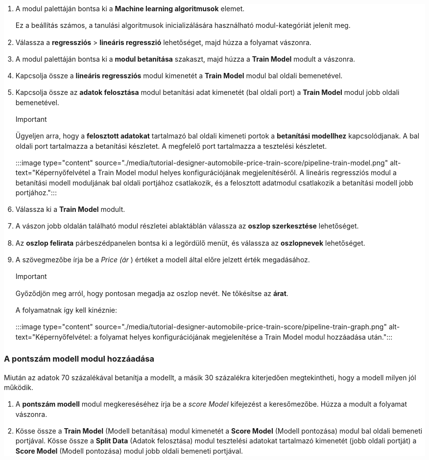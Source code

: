 1. A modul palettáján bontsa ki a **Machine learning algoritmusok** elemet.
    
    Ez a beállítás számos, a tanulási algoritmusok inicializálására használható modul-kategóriát jelenít meg.

1. Válassza a **regressziós**  >  **lineáris regresszió** lehetőséget, majd húzza a folyamat vászonra.

1. A modul palettáján bontsa ki a **modul betanítása** szakaszt, majd húzza a **Train Model** modult a vászonra.

1. Kapcsolja össze a **lineáris regressziós** modul kimenetét a **Train Model** modul bal oldali bemenetével.

1. Kapcsolja össze az **adatok felosztása** modul betanítási adat kimenetét (bal oldali port) a **Train Model** modul jobb oldali bemenetével.
    
    > [!IMPORTANT]
    > Ügyeljen arra, hogy a **felosztott adatokat** tartalmazó bal oldali kimeneti portok a **betanítási modellhez** kapcsolódjanak. A bal oldali port tartalmazza a betanítási készletet. A megfelelő port tartalmazza a tesztelési készletet.

    :::image type="content" source="./media/tutorial-designer-automobile-price-train-score/pipeline-train-model.png" alt-text="Képernyőfelvétel a Train Model modul helyes konfigurációjának megjelenítéséről. A lineáris regressziós modul a betanítási modell moduljának bal oldali portjához csatlakozik, és a felosztott adatmodul csatlakozik a betanítási modell jobb portjához.":::

1. Válassza ki a **Train Model** modult.

1. A vászon jobb oldalán található modul részletei ablaktáblán válassza az **oszlop szerkesztése** lehetőséget.

1. Az **oszlop felirata** párbeszédpanelen bontsa ki a legördülő menüt, és válassza az **oszlopnevek** lehetőséget. 

1. A szövegmezőbe írja be a *Price (ár* ) értéket a modell által előre jelzett érték megadásához.

    >[!IMPORTANT]
    > Győződjön meg arról, hogy pontosan megadja az oszlop nevét. Ne tőkésítse az **árat**. 

    A folyamatnak így kell kinéznie:

    :::image type="content" source="./media/tutorial-designer-automobile-price-train-score/pipeline-train-graph.png" alt-text="Képernyőfelvétel: a folyamat helyes konfigurációjának megjelenítése a Train Model modul hozzáadása után.":::

### <a name="add-the-score-model-module"></a>A pontszám modell modul hozzáadása

Miután az adatok 70 százalékával betanítja a modellt, a másik 30 százalékra kiterjedően megtekintheti, hogy a modell milyen jól működik.

1. A **pontszám modell** modul megkereséséhez írja be a *score Model* kifejezést a keresőmezőbe. Húzza a modult a folyamat vászonra. 

1. Kösse össze a **Train Model** (Modell betanítása) modul kimenetét a **Score Model** (Modell pontozása) modul bal oldali bemeneti portjával. Kösse össze a **Split Data** (Adatok felosztása) modul tesztelési adatokat tartalmazó kimenetét (jobb oldali portját) a **Score Model** (Modell pontozása) modul jobb oldali bemeneti portjával.
